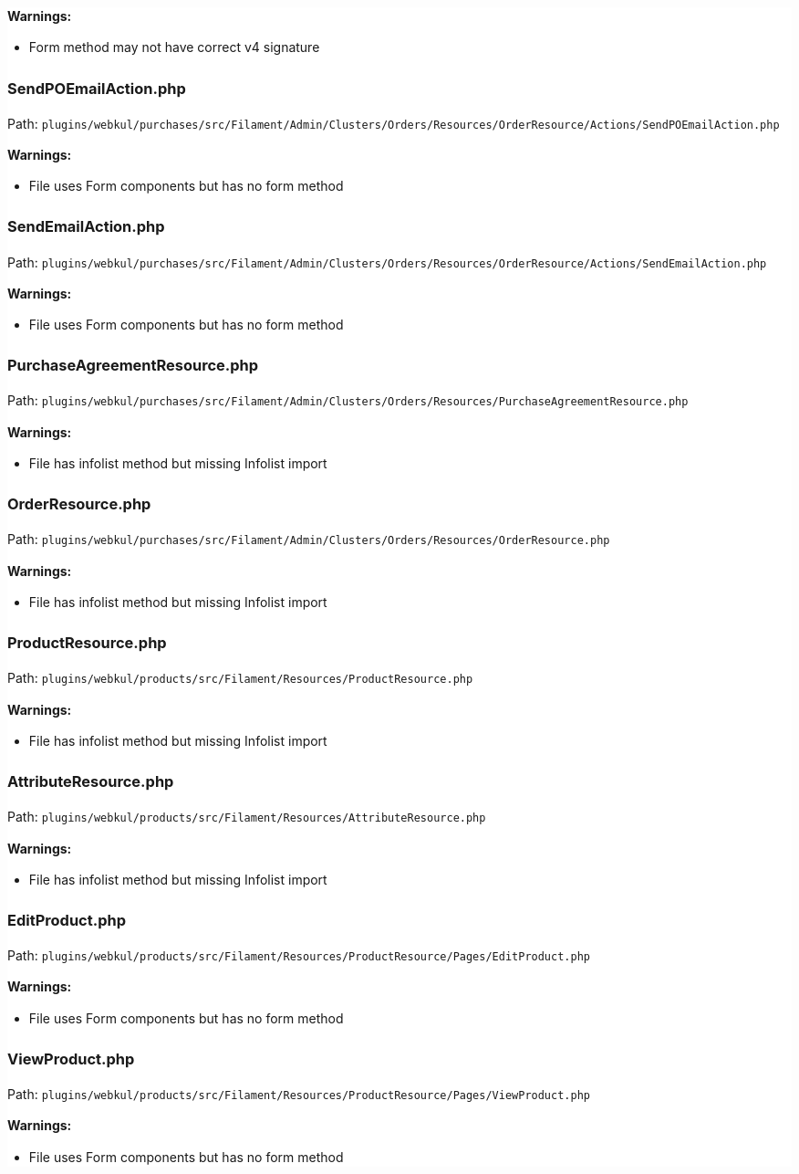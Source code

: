 **Warnings:**
- Form method may not have correct v4 signature

### SendPOEmailAction.php
Path: `plugins/webkul/purchases/src/Filament/Admin/Clusters/Orders/Resources/OrderResource/Actions/SendPOEmailAction.php`

**Warnings:**
- File uses Form components but has no form method

### SendEmailAction.php
Path: `plugins/webkul/purchases/src/Filament/Admin/Clusters/Orders/Resources/OrderResource/Actions/SendEmailAction.php`

**Warnings:**
- File uses Form components but has no form method

### PurchaseAgreementResource.php
Path: `plugins/webkul/purchases/src/Filament/Admin/Clusters/Orders/Resources/PurchaseAgreementResource.php`

**Warnings:**
- File has infolist method but missing Infolist import

### OrderResource.php
Path: `plugins/webkul/purchases/src/Filament/Admin/Clusters/Orders/Resources/OrderResource.php`

**Warnings:**
- File has infolist method but missing Infolist import

### ProductResource.php
Path: `plugins/webkul/products/src/Filament/Resources/ProductResource.php`

**Warnings:**
- File has infolist method but missing Infolist import

### AttributeResource.php
Path: `plugins/webkul/products/src/Filament/Resources/AttributeResource.php`

**Warnings:**
- File has infolist method but missing Infolist import

### EditProduct.php
Path: `plugins/webkul/products/src/Filament/Resources/ProductResource/Pages/EditProduct.php`

**Warnings:**
- File uses Form components but has no form method

### ViewProduct.php
Path: `plugins/webkul/products/src/Filament/Resources/ProductResource/Pages/ViewProduct.php`

**Warnings:**
- File uses Form components but has no form method
